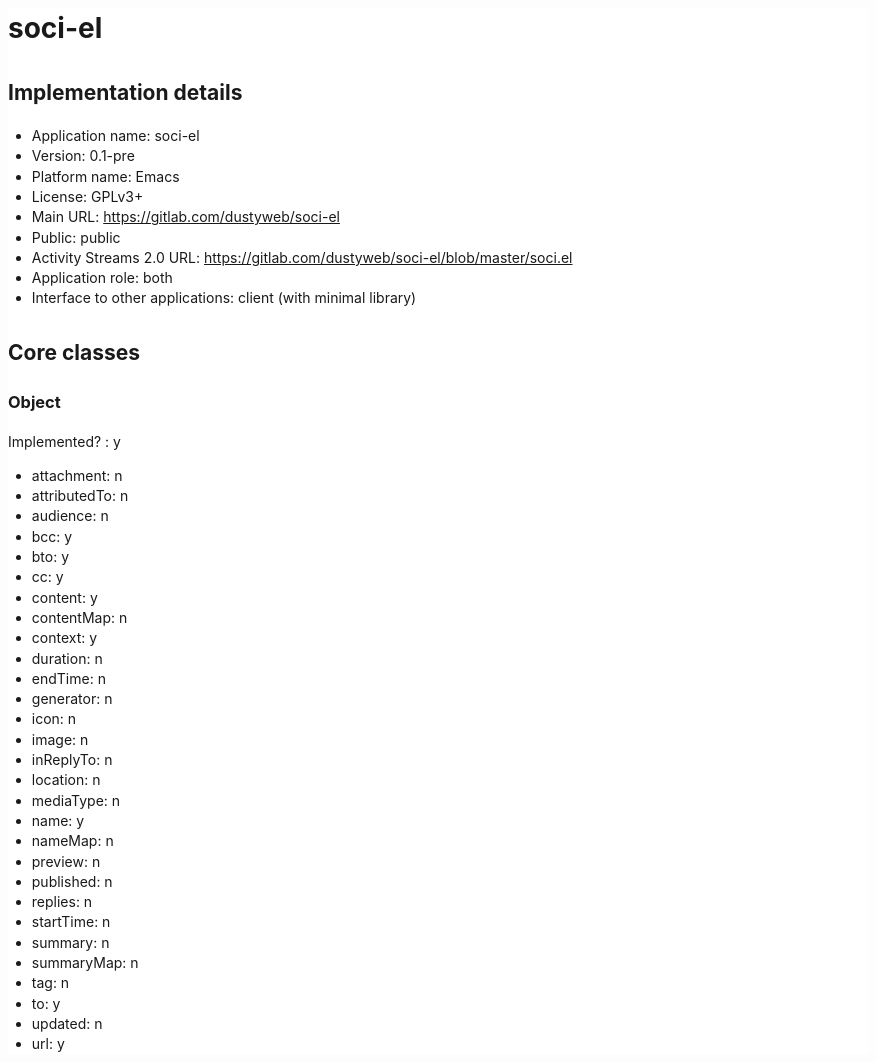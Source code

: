 # soci-el

## Implementation details

* Application name: soci-el
* Version: 0.1-pre
* Platform name: Emacs
* License: GPLv3+
* Main URL: https://gitlab.com/dustyweb/soci-el
* Public: public
* Activity Streams 2.0 URL: https://gitlab.com/dustyweb/soci-el/blob/master/soci.el
* Application role: both
* Interface to other applications: client (with minimal library)

## Core classes

### Object

Implemented? : y

* attachment: n
* attributedTo: n
* audience: n
* bcc: y
* bto: y
* cc: y
* content: y
* contentMap: n
* context: y
* duration: n
* endTime: n
* generator: n
* icon: n
* image: n
* inReplyTo: n
* location: n
* mediaType: n
* name: y
* nameMap: n
* preview: n
* published: n
* replies: n
* startTime: n
* summary: n
* summaryMap: n
* tag: n
* to: y
* updated: n
* url: y
